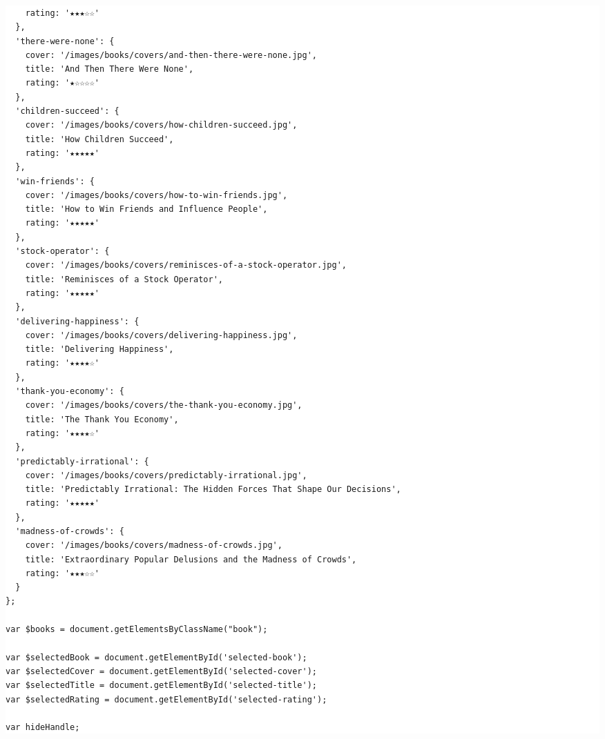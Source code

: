         rating: '★★★☆☆'
      },
      'there-were-none': {
        cover: '/images/books/covers/and-then-there-were-none.jpg',
        title: 'And Then There Were None',
        rating: '★☆☆☆☆'
      },
      'children-succeed': {
        cover: '/images/books/covers/how-children-succeed.jpg',
        title: 'How Children Succeed',
        rating: '★★★★★'
      },
      'win-friends': {
        cover: '/images/books/covers/how-to-win-friends.jpg',
        title: 'How to Win Friends and Influence People',
        rating: '★★★★★'
      },
      'stock-operator': {
        cover: '/images/books/covers/reminisces-of-a-stock-operator.jpg',
        title: 'Reminisces of a Stock Operator',
        rating: '★★★★★'
      },
      'delivering-happiness': {
        cover: '/images/books/covers/delivering-happiness.jpg',
        title: 'Delivering Happiness',
        rating: '★★★★☆'
      },
      'thank-you-economy': {
        cover: '/images/books/covers/the-thank-you-economy.jpg',
        title: 'The Thank You Economy',
        rating: '★★★★☆'
      },
      'predictably-irrational': {
        cover: '/images/books/covers/predictably-irrational.jpg',
        title: 'Predictably Irrational: The Hidden Forces That Shape Our Decisions',
        rating: '★★★★★'
      },
      'madness-of-crowds': {
        cover: '/images/books/covers/madness-of-crowds.jpg',
        title: 'Extraordinary Popular Delusions and the Madness of Crowds',
        rating: '★★★☆☆'
      }
    };

    var $books = document.getElementsByClassName("book");

    var $selectedBook = document.getElementById('selected-book');
    var $selectedCover = document.getElementById('selected-cover');
    var $selectedTitle = document.getElementById('selected-title');
    var $selectedRating = document.getElementById('selected-rating');

    var hideHandle;
